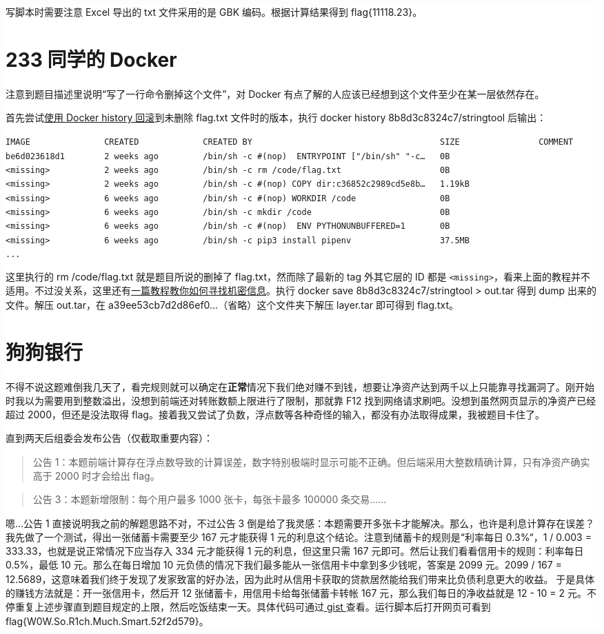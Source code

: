 写脚本时需要注意 Excel 导出的 txt 文件采用的是 GBK 编码。根据计算结果得到 flag{11118.23}。

# 233 同学的 Docker
注意到题目描述里说明“写了一行命令删掉这个文件”，对 Docker 有点了解的人应该已经想到这个文件至少在某一层依然存在。

首先尝试[使用 Docker history 回滚](https://gist.github.com/dasgoll/476ecc7a057ac885f0be)到未删除 flag.txt 文件时的版本，执行 docker history 8b8d3c8324c7/stringtool 后输出：

```
IMAGE               CREATED             CREATED BY                                      SIZE                COMMENT
be6d023618d1        2 weeks ago         /bin/sh -c #(nop)  ENTRYPOINT ["/bin/sh" "-c…   0B                  
<missing>           2 weeks ago         /bin/sh -c rm /code/flag.txt                    0B                  
<missing>           2 weeks ago         /bin/sh -c #(nop) COPY dir:c36852c2989cd5e8b…   1.19kB              
<missing>           6 weeks ago         /bin/sh -c #(nop) WORKDIR /code                 0B                  
<missing>           6 weeks ago         /bin/sh -c mkdir /code                          0B                  
<missing>           6 weeks ago         /bin/sh -c #(nop)  ENV PYTHONUNBUFFERED=1       0B                  
<missing>           6 weeks ago         /bin/sh -c pip3 install pipenv                  37.5MB
...
```

这里执行的 rm /code/flag.txt 就是题目所说的删掉了 flag.txt，然而除了最新的 tag 外其它层的 ID 都是 `<missing>`，看来上面的教程并不适用。不过没关系，这里还有[一篇教程教你如何寻找机密信息](https://www.pushbeta.com/2019/04/10/stripping-the-layers-how-secure-is-your-docker-image/)。执行 docker save 8b8d3c8324c7/stringtool > out.tar 得到 dump 出来的文件。解压 out.tar，在 a39ee53cb7d2d86ef0...（省略）这个文件夹下解压 layer.tar 即可得到 flag.txt。

# 狗狗银行
不得不说这题难倒我几天了，看完规则就可以确定在**正常**情况下我们绝对赚不到钱，想要让净资产达到两千以上只能靠寻找漏洞了。刚开始时我以为需要用到整数溢出，没想到前端还对转账数额上限进行了限制，那就靠 F12 找到网络请求刷吧。没想到虽然网页显示的净资产已经超过 2000，但还是没法取得 flag。接着我又尝试了负数，浮点数等各种奇怪的输入，都没有办法取得成果，我被题目卡住了。

直到两天后组委会发布公告（仅截取重要内容）：
> 公告 1：本题前端计算存在浮点数导致的计算误差，数字特别极端时显示可能不正确。但后端采用大整数精确计算，只有净资产确实高于 2000 时才会给出 flag。

> 公告 3：本题新增限制：每个用户最多 1000 张卡，每张卡最多 100000 条交易......

嗯...公告 1 直接说明我之前的解题思路不对，不过公告 3 倒是给了我灵感：本题需要开多张卡才能解决。那么，也许是利息计算存在误差？我先做了一个测试，得出一张储蓄卡需要至少 167 元才能获得 1 元的利息这个结论。注意到储蓄卡的规则是“利率每日 0.3%“，1 / 0.003 = 333.33，也就是说正常情况下应当存入 334 元才能获得 1 元的利息，但这里只需 167 元即可。然后让我们看看信用卡的规则：利率每日 0.5%，最低 10 元。那么在每日增加 10 元负债的情况下我们最多能从一张信用卡中拿到多少钱呢，答案是 2099 元。2099 / 167 = 12.5689，这意味着我们终于发现了发家致富的好办法，因为此时从信用卡获取的贷款居然能给我们带来比负债利息更大的收益。
于是具体的赚钱方法就是：开一张信用卡，然后开 12 张储蓄卡，用信用卡给每张储蓄卡转帐 167 元，那么我们每日的净收益就是 12 - 10 = 2 元。不停重复上述步骤直到题目规定的上限，然后吃饭结束一天。具体代码可通过[ gist ](https://gist.github.com/vifly/751221f27ba89f670b8f2c56b96c24a7#file-hack_bank-py)查看。运行脚本后打开网页可看到 flag{W0W.So.R1ch.Much.Smart.52f2d579}。
